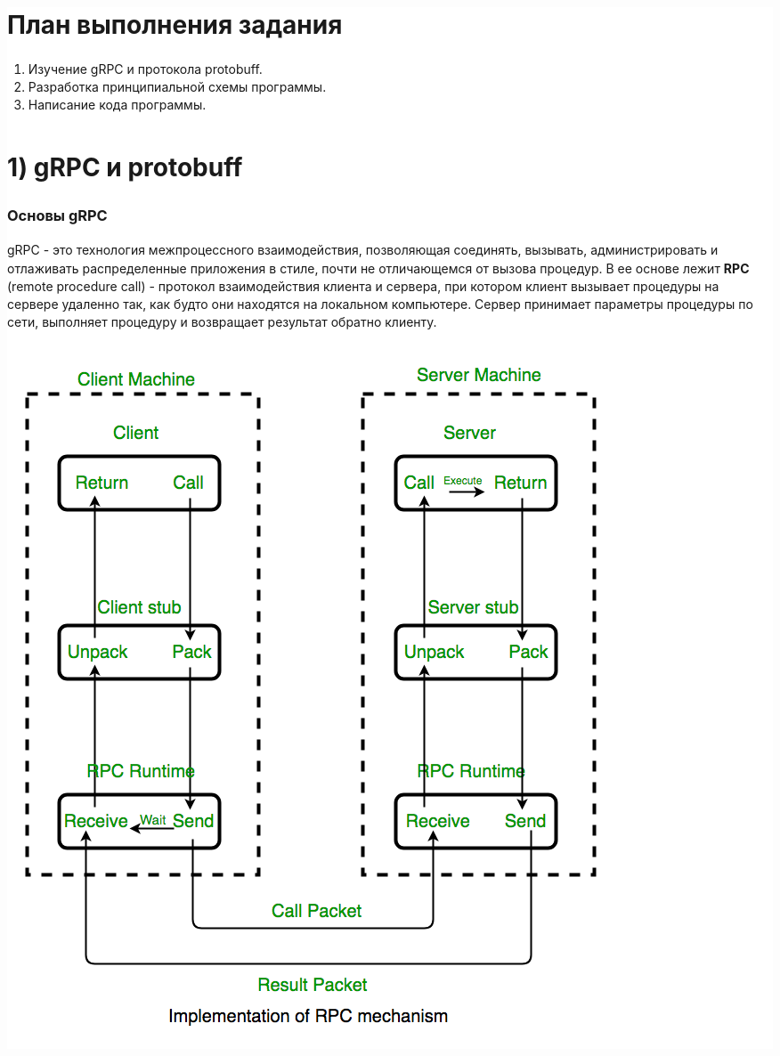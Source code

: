 # План выполнения задания

1) Изучение gRPC и протокола protobuff.
2) Разработка принципиальной схемы программы.
3) Написание кода программы.

<a name="Теория"></a>
# 1) gRPC и protobuff

### Основы gRPC

gRPC - это технология межпроцессного взаимодействия, позволяющая соединять, вызывать, администрировать и отлаживать распределенные приложения в стиле, почти не отличающемся от вызова процедур. В ее основе лежит **RPC** (remote procedure call) - протокол взаимодействия клиента и сервера, при котором клиент вызывает процедуры на сервере удаленно так, как будто они находятся на локальном компьютере. Сервер принимает параметры процедуры по сети, выполняет процедуру и возвращает результат обратно клиенту. 

![j](https://github.com/SKRaidun/DFSTestCase/blob/main/Pictures/1.png)
